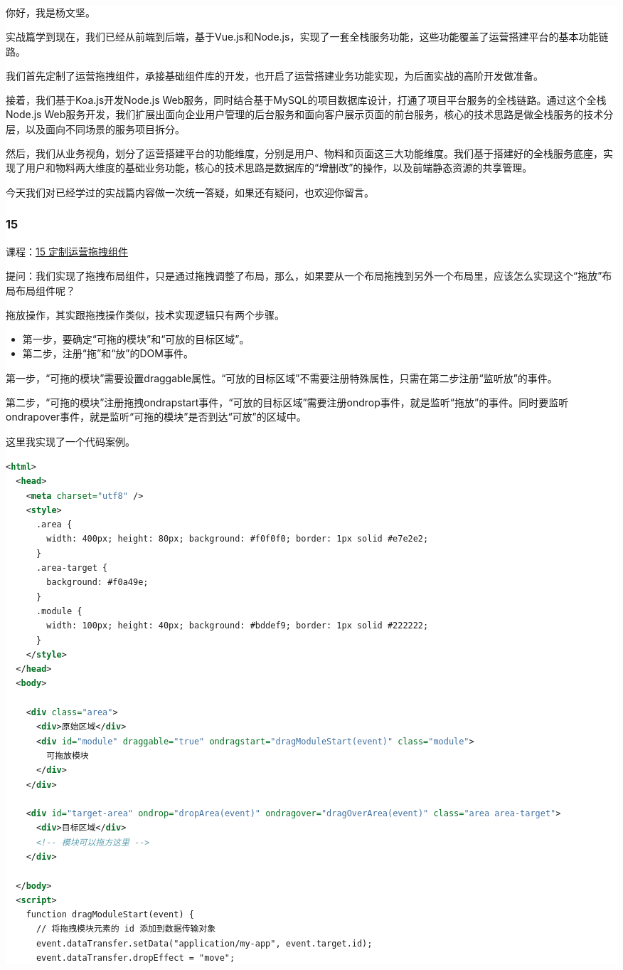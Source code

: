 你好，我是杨文坚。

实战篇学到现在，我们已经从前端到后端，基于Vue.js和Node.js，实现了一套全栈服务功能，这些功能覆盖了运营搭建平台的基本功能链路。

我们首先定制了运营拖拽组件，承接基础组件库的开发，也开启了运营搭建业务功能实现，为后面实战的高阶开发做准备。

接着，我们基于Koa.js开发Node.js Web服务，同时结合基于MySQL的项目数据库设计，打通了项目平台服务的全栈链路。通过这个全栈Node.js Web服务开发，我们扩展出面向企业用户管理的后台服务和面向客户展示页面的前台服务，核心的技术思路是做全栈服务的技术分层，以及面向不同场景的服务项目拆分。

然后，我们从业务视角，划分了运营搭建平台的功能维度，分别是用户、物料和页面这三大功能维度。我们基于搭建好的全栈服务底座，实现了用户和物料两大维度的基础业务功能，核心的技术思路是数据库的“增删改”的操作，以及前端静态资源的共享管理。

今天我们对已经学过的实战篇内容做一次统一答疑，如果还有疑问，也欢迎你留言。

### 15

课程：[15 定制运营拖拽组件](https://time.geekbang.org/column/article/615427)

提问：我们实现了拖拽布局组件，只是通过拖拽调整了布局，那么，如果要从一个布局拖拽到另外一个布局里，应该怎么实现这个“拖放”布局布局组件呢？

拖放操作，其实跟拖拽操作类似，技术实现逻辑只有两个步骤。

- 第一步，要确定“可拖的模块”和“可放的目标区域”。
- 第二步，注册“拖”和“放”的DOM事件。

第一步，“可拖的模块”需要设置draggable属性。“可放的目标区域”不需要注册特殊属性，只需在第二步注册“监听放”的事件。

第二步，“可拖的模块”注册拖拽ondrapstart事件，“可放的目标区域”需要注册ondrop事件，就是监听“拖放”的事件。同时要监听ondrapover事件，就是监听“可拖的模块”是否到达“可放”的区域中。

这里我实现了一个代码案例。

```xml
<html>
  <head>
    <meta charset="utf8" />
    <style>
      .area {
        width: 400px; height: 80px; background: #f0f0f0; border: 1px solid #e7e2e2;
      }
      .area-target {
        background: #f0a49e; 
      }
      .module {
        width: 100px; height: 40px; background: #bddef9; border: 1px solid #222222;
      }
    </style>
  </head>
  <body>
   
    <div class="area">
      <div>原始区域</div>
      <div id="module" draggable="true" ondragstart="dragModuleStart(event)" class="module">
        可拖放模块
      </div>
    </div>

    <div id="target-area" ondrop="dropArea(event)" ondragover="dragOverArea(event)" class="area area-target">
      <div>目标区域</div>
      <!-- 模块可以拖方这里 -->
    </div>

  </body>
  <script>
    function dragModuleStart(event) {
      // 将拖拽模块元素的 id 添加到数据传输对象
      event.dataTransfer.setData("application/my-app", event.target.id);
      event.dataTransfer.dropEffect = "move";
```